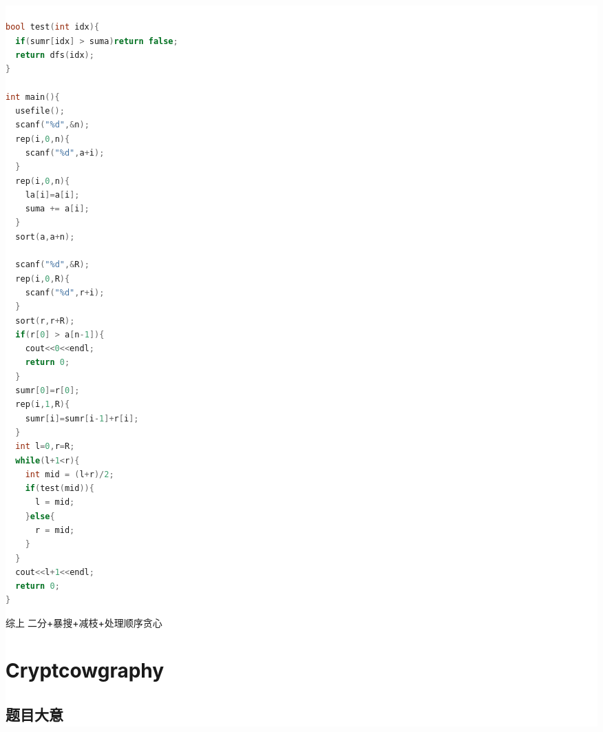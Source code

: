 ```c++

bool test(int idx){
  if(sumr[idx] > suma)return false;
  return dfs(idx);
}

int main(){
  usefile();
  scanf("%d",&n);
  rep(i,0,n){
    scanf("%d",a+i);
  }
  rep(i,0,n){
    la[i]=a[i];
    suma += a[i];
  }
  sort(a,a+n);

  scanf("%d",&R);
  rep(i,0,R){
    scanf("%d",r+i);
  }
  sort(r,r+R);
  if(r[0] > a[n-1]){
    cout<<0<<endl;
    return 0;
  }
  sumr[0]=r[0];
  rep(i,1,R){
    sumr[i]=sumr[i-1]+r[i];
  }
  int l=0,r=R;
  while(l+1<r){
    int mid = (l+r)/2;
    if(test(mid)){
      l = mid;
    }else{
      r = mid;
    }
  }
  cout<<l+1<<endl;
  return 0;
}
```


综上 二分+暴搜+减枝+处理顺序贪心

# Cryptcowgraphy

## 题目大意
